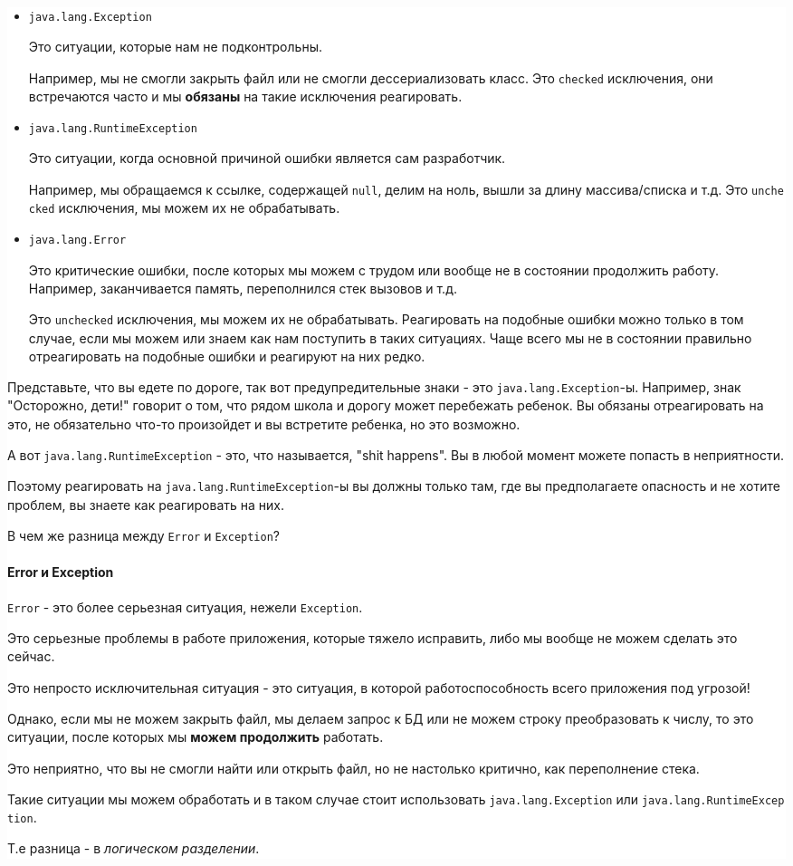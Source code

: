 * `java.lang.Exception`

    Это ситуации, которые нам не подконтрольны.

    Например, мы не смогли закрыть файл или не смогли дессериализовать класс.
    Это `checked` исключения, они встречаются часто и мы **обязаны** на такие исключения реагировать.

* `java.lang.RuntimeException`

    Это ситуации, когда основной причиной ошибки является сам разработчик.

    Например, мы обращаемся к ссылке, содержащей `null`, делим на ноль, вышли за длину массива/списка и т.д.
    Это `unchecked` исключения, мы можем их не обрабатывать.

* `java.lang.Error`

    Это критические ошибки, после которых мы можем с трудом или вообще не в состоянии продолжить работу.
    Например, заканчивается память, переполнился стек вызовов и т.д.

    Это `unchecked` исключения, мы можем их не обрабатывать.
    Реагировать на подобные ошибки можно только в том случае, если мы можем или знаем как нам поступить в таких ситуациях. Чаще всего мы не в состоянии правильно отреагировать на подобные ошибки и реагируют на них редко.

Представьте, что вы едете по дороге, так вот предупредительные знаки - это `java.lang.Exception`-ы. Например, знак "Осторожно, дети!" говорит о том, что рядом школа и дорогу может перебежать ребенок. Вы обязаны отреагировать на это, не обязательно что-то произойдет и вы встретите ребенка, но это возможно.

А вот `java.lang.RuntimeException` - это, что называется, "shit happens".
Вы в любой момент можете попасть в неприятности.

Поэтому реагировать на `java.lang.RuntimeException`-ы вы должны только там, где вы предполагаете опасность и не хотите проблем, вы знаете как реагировать на них.

В чем же разница между `Error` и `Exception`?

#### Error и Exception

`Error` - это более серьезная ситуация, нежели `Exception`.

Это серьезные проблемы в работе приложения, которые тяжело исправить, либо мы вообще не можем сделать это сейчас.

Это непросто исключительная ситуация - это ситуация, в которой работоспособность всего приложения под угрозой!

Однако, если мы не можем закрыть файл, мы делаем запрос к БД или не можем строку преобразовать к числу, то это ситуации, после которых мы **можем продолжить** работать.

Это неприятно, что вы не смогли найти или открыть файл, но не настолько критично, как переполнение стека.

Такие ситуации мы можем обработать и в таком случае стоит использовать `java.lang.Exception` или `java.lang.RuntimeException`.

Т.е разница - в *логическом разделении*.
